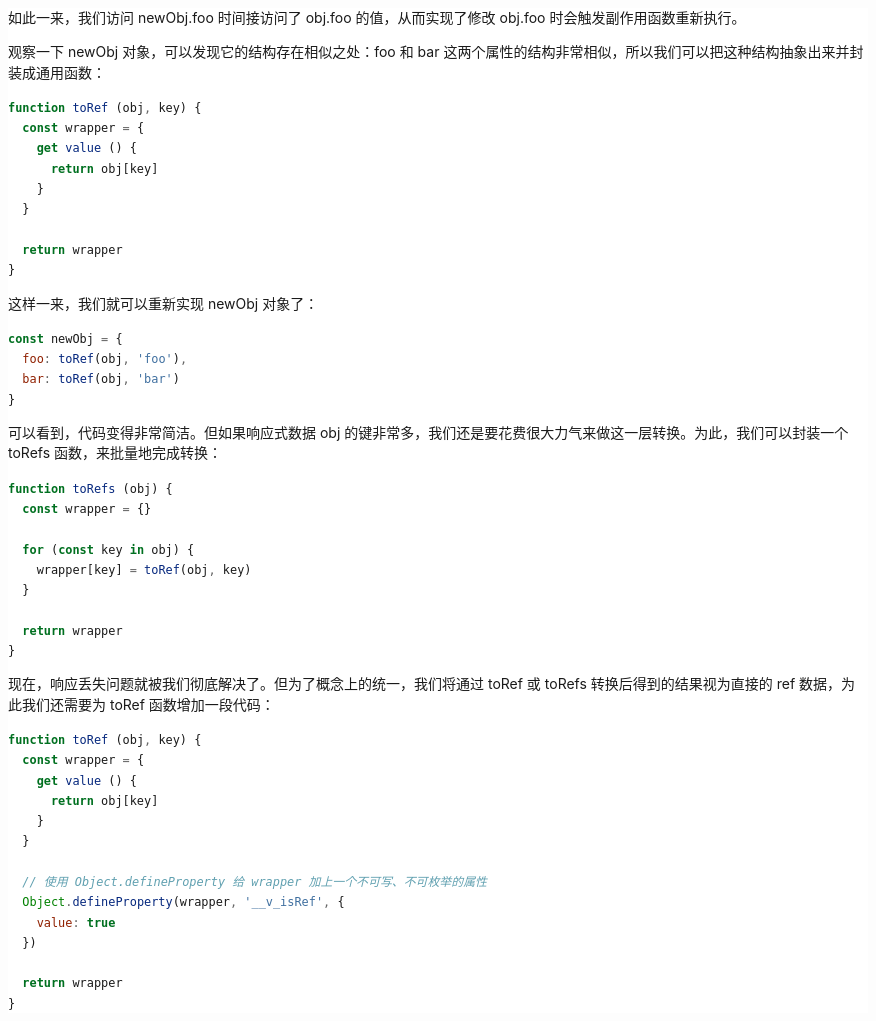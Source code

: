 如此一来，我们访问 newObj.foo 时间接访问了 obj.foo 的值，从而实现了修改 obj.foo 时会触发副作用函数重新执行。

观察一下 newObj 对象，可以发现它的结构存在相似之处：foo 和 bar 这两个属性的结构非常相似，所以我们可以把这种结构抽象出来并封装成通用函数：

```js
function toRef (obj, key) {
  const wrapper = {
    get value () {
      return obj[key]
    }
  }

  return wrapper
}
```

这样一来，我们就可以重新实现 newObj 对象了：

```js
const newObj = {
  foo: toRef(obj, 'foo'),
  bar: toRef(obj, 'bar')
}
```

可以看到，代码变得非常简洁。但如果响应式数据 obj 的键非常多，我们还是要花费很大力气来做这一层转换。为此，我们可以封装一个 toRefs 函数，来批量地完成转换：

```js
function toRefs (obj) {
  const wrapper = {}

  for (const key in obj) {
    wrapper[key] = toRef(obj, key)
  }

  return wrapper
}
```

现在，响应丢失问题就被我们彻底解决了。但为了概念上的统一，我们将通过 toRef 或 toRefs 转换后得到的结果视为直接的 ref 数据，为此我们还需要为 toRef 函数增加一段代码：

```js
function toRef (obj, key) {
  const wrapper = {
    get value () {
      return obj[key]
    }
  }

  // 使用 Object.defineProperty 给 wrapper 加上一个不可写、不可枚举的属性
  Object.defineProperty(wrapper, '__v_isRef', {
    value: true
  })

  return wrapper
}
```
